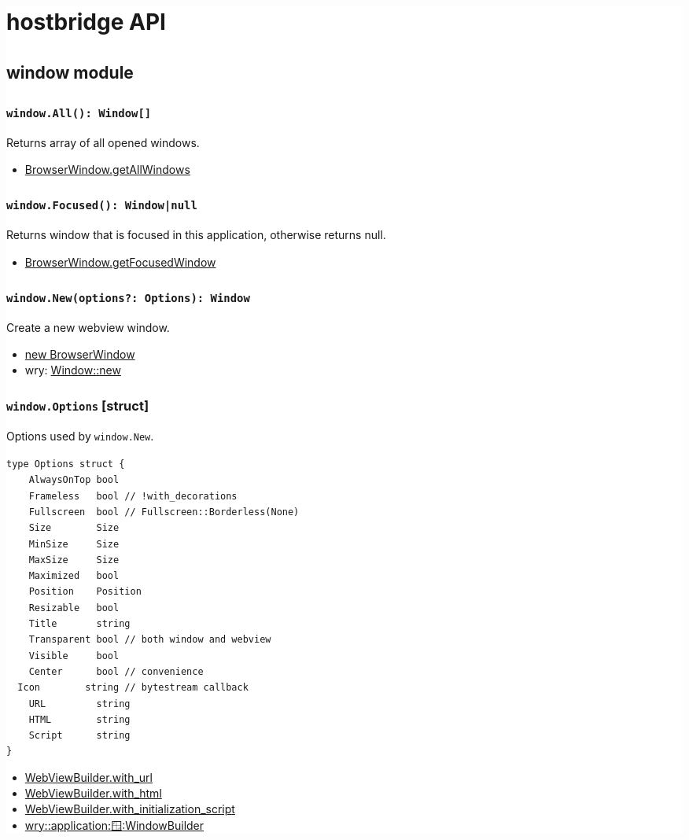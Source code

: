 # hostbridge API

## window module

### `window.All(): Window[]`
Returns array of all opened windows.

* [BrowserWindow.getAllWindows](https://www.electronjs.org/docs/latest/api/browser-window#browserwindowgetallwindows)

### `window.Focused(): Window|null`
Returns window that is focused in this application, otherwise returns null.

* [BrowserWindow.getFocusedWindow](https://www.electronjs.org/docs/latest/api/browser-window#browserwindowgetfocusedwindow)

### `window.New(options?: Options): Window`
Create a new webview window.

* [new BrowserWindow](https://www.electronjs.org/docs/latest/api/browser-window#new-browserwindowoptions)
* wry: [Window::new](https://docs.rs/wry/latest/wry/application/window/struct.Window.html#method.new)


### `window.Options` [struct]
Options used by `window.New`.

```golang
type Options struct {
	AlwaysOnTop bool
	Frameless   bool // !with_decorations
	Fullscreen  bool // Fullscreen::Borderless(None)
	Size        Size
	MinSize     Size
	MaxSize     Size
	Maximized   bool
	Position    Position
	Resizable   bool
	Title       string
	Transparent bool // both window and webview
	Visible     bool
	Center      bool // convenience
  Icon        string // bytestream callback
	URL         string
	HTML        string
	Script      string
}
```

* [WebViewBuilder.with_url](https://docs.rs/wry/latest/wry/webview/struct.WebViewBuilder.html#method.with_url)
* [WebViewBuilder.with_html](https://docs.rs/wry/latest/wry/webview/struct.WebViewBuilder.html#method.with_html)
* [WebViewBuilder.with_initialization_script](https://docs.rs/wry/latest/wry/webview/struct.WebViewBuilder.html#method.with_initialization_script)
* [wry::application::window::WindowBuilder](https://docs.rs/wry/latest/wry/application/window/struct.WindowBuilder.html)
